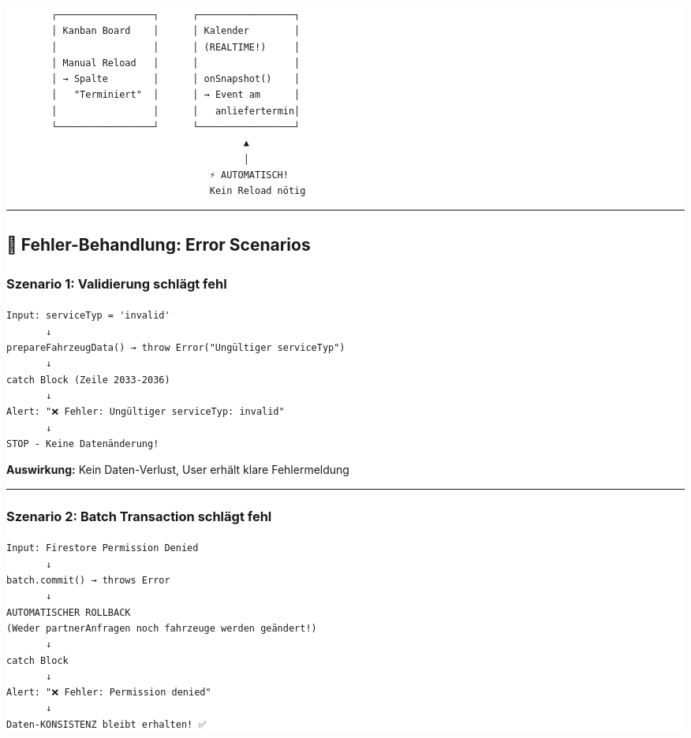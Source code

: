 ```
        ┌─────────────────┐      ┌─────────────────┐
        │ Kanban Board    │      │ Kalender        │
        │                 │      │ (REALTIME!)     │
        │ Manual Reload   │      │                 │
        │ → Spalte        │      │ onSnapshot()    │
        │   "Terminiert"  │      │ → Event am      │
        │                 │      │   anliefertermin│
        └─────────────────┘      └─────────────────┘
                                          ▲
                                          │
                                    ⚡ AUTOMATISCH!
                                    Kein Reload nötig
```

---

## 🚨 Fehler-Behandlung: Error Scenarios

### Szenario 1: Validierung schlägt fehl

```
Input: serviceTyp = 'invalid'
       ↓
prepareFahrzeugData() → throw Error("Ungültiger serviceTyp")
       ↓
catch Block (Zeile 2033-2036)
       ↓
Alert: "❌ Fehler: Ungültiger serviceTyp: invalid"
       ↓
STOP - Keine Datenänderung!
```

**Auswirkung:** Kein Daten-Verlust, User erhält klare Fehlermeldung

---

### Szenario 2: Batch Transaction schlägt fehl

```
Input: Firestore Permission Denied
       ↓
batch.commit() → throws Error
       ↓
AUTOMATISCHER ROLLBACK
(Weder partnerAnfragen noch fahrzeuge werden geändert!)
       ↓
catch Block
       ↓
Alert: "❌ Fehler: Permission denied"
       ↓
Daten-KONSISTENZ bleibt erhalten! ✅
```
